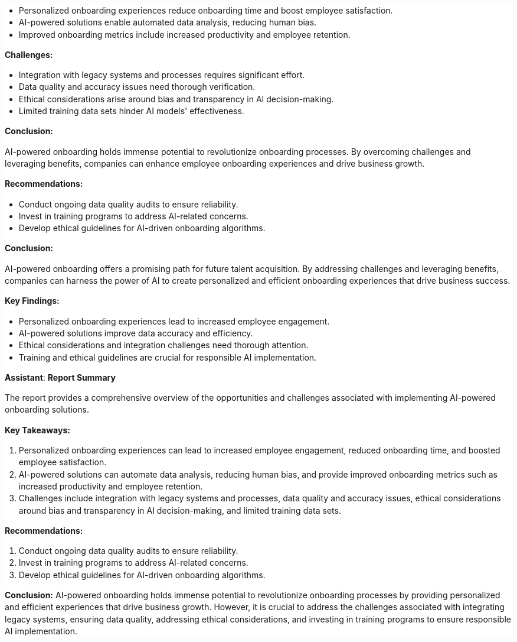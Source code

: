 * Personalized onboarding experiences reduce onboarding time and boost employee satisfaction.
* AI-powered solutions enable automated data analysis, reducing human bias.
* Improved onboarding metrics include increased productivity and employee retention.

**Challenges:**

* Integration with legacy systems and processes requires significant effort.
* Data quality and accuracy issues need thorough verification.
* Ethical considerations arise around bias and transparency in AI decision-making.
* Limited training data sets hinder AI models' effectiveness.

**Conclusion:**

AI-powered onboarding holds immense potential to revolutionize onboarding processes. By overcoming challenges and leveraging benefits, companies can enhance employee onboarding experiences and drive business growth.

**Recommendations:**

* Conduct ongoing data quality audits to ensure reliability.
* Invest in training programs to address AI-related concerns.
* Develop ethical guidelines for AI-driven onboarding algorithms.

**Conclusion:**

AI-powered onboarding offers a promising path for future talent acquisition. By addressing challenges and leveraging benefits, companies can harness the power of AI to create personalized and efficient onboarding experiences that drive business success.

**Key Findings:**

- Personalized onboarding experiences lead to increased employee engagement.
- AI-powered solutions improve data accuracy and efficiency.
- Ethical considerations and integration challenges need thorough attention.
- Training and ethical guidelines are crucial for responsible AI implementation.

**Assistant**: **Report Summary**

The report provides a comprehensive overview of the opportunities and challenges associated with implementing AI-powered onboarding solutions.

**Key Takeaways:**

1. Personalized onboarding experiences can lead to increased employee engagement, reduced onboarding time, and boosted employee satisfaction.
2. AI-powered solutions can automate data analysis, reducing human bias, and provide improved onboarding metrics such as increased productivity and employee retention.
3. Challenges include integration with legacy systems and processes, data quality and accuracy issues, ethical considerations around bias and transparency in AI decision-making, and limited training data sets.

**Recommendations:**

1. Conduct ongoing data quality audits to ensure reliability.
2. Invest in training programs to address AI-related concerns.
3. Develop ethical guidelines for AI-driven onboarding algorithms.

**Conclusion:**
AI-powered onboarding holds immense potential to revolutionize onboarding processes by providing personalized and efficient experiences that drive business growth. However, it is crucial to address the challenges associated with integrating legacy systems, ensuring data quality, addressing ethical considerations, and investing in training programs to ensure responsible AI implementation.
